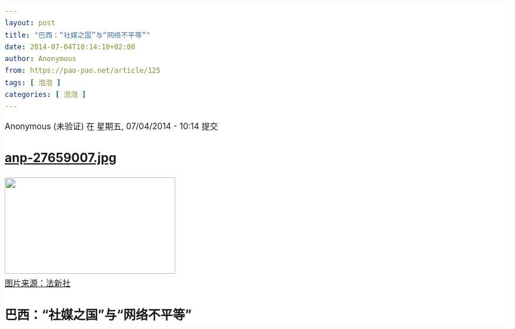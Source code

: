 ```yaml
---
layout: post
title: "巴西：“社媒之国”与“网络不平等”"
date: 2014-07-04T10:14:10+02:00
author: Anonymous
from: https://pao-pao.net/article/125
tags: [ 泡泡 ]
categories: [ 泡泡 ]
---
```


<section class="clearfix" id="content" role="main">
 <div class="region region-content">
  <div class="block block-system" id="block-system-main">
   <div class="content">
    <div about="/article/125" class="node node-pao-pao-article node-promoted node-full view-mode-full clearfix" id="node-125" typeof="sioc:Item foaf:Document">
     <span class="rdf-meta element-hidden" content="巴西：“社媒之国”与“网络不平等”" property="dc:title">
     </span>
     <span class="rdf-meta element-hidden" content="1459" datatype="xsd:integer" property="sioc:num_replies">
     </span>
     <div class="submitted">
      <span content="2014-07-04T10:14:10+02:00" datatype="xsd:dateTime" property="dc:date dc:created" rel="sioc:has_creator">
       <span class="username" datatype="" property="foaf:name" typeof="sioc:UserAccount" xml:lang="">
        Anonymous (未验证)
       </span>
       在 星期五, 07/04/2014 - 10:14 提交
      </span>
     </div>
     <div class="content">
      <div class="field field-name-field-image field-type-image field-label-hidden">
       <div class="field-items">
        <div class="field-item even">
         <div class="file file-image file-image-jpeg" id="file-298--2">
          <h2 class="element-invisible">
           <a href="/file/298">
            anp-27659007.jpg
           </a>
          </h2>
          <div class="content">
           <img alt="" height="164" src="https://pao-pao.net/sites/pao-pao.net/files/styles/article_detail/public/anp-27659007.jpg?itok=5uMqtlnf" title="" typeof="foaf:Image" width="290"/>
           <div class="field field-name-field-image-source field-type-link-field field-label-hidden">
            <div class="field-items">
             <div class="field-item even">
              <a href="https://www.anpfoto.nl/search.pp?page=7&amp;ShowPicture=27659007&amp;pos=199">
               图片来源：法新社
              </a>
             </div>
            </div>
           </div>
          </div>
         </div>
        </div>
       </div>
      </div>
      <div class="field field-name-title field-type-ds field-label-hidden">
       <div class="field-items">
        <div class="field-item even" property="dc:title">
         <h1 class="page-title">
          巴西：“社媒之国”与“网络不平等”